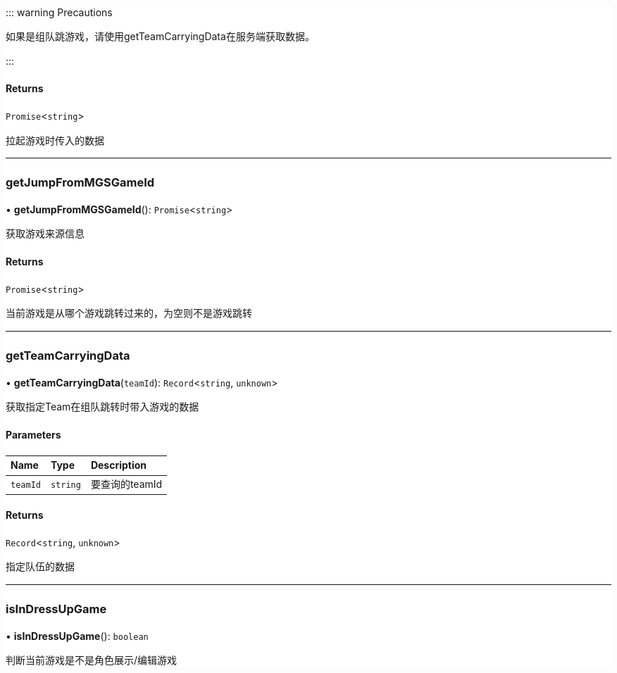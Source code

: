 
::: warning Precautions

如果是组队跳游戏，请使用getTeamCarryingData在服务端获取数据。

:::

#### Returns

`Promise`<`string`\>

拉起游戏时传入的数据

___

### getJumpFromMGSGameId <Score text="getJumpFromMGSGameId" /> 

• **getJumpFromMGSGameId**(): `Promise`<`string`\> <Badge type="tip" text="client" />

获取游戏来源信息


#### Returns

`Promise`<`string`\>

当前游戏是从哪个游戏跳转过来的，为空则不是游戏跳转

___

### getTeamCarryingData <Score text="getTeamCarryingData" /> 

• **getTeamCarryingData**(`teamId`): `Record`<`string`, `unknown`\> <Badge type="tip" text="server" />

获取指定Team在组队跳转时带入游戏的数据


#### Parameters

| Name | Type | Description |
| :------ | :------ | :------ |
| `teamId` | `string` |  要查询的teamId |

#### Returns

`Record`<`string`, `unknown`\>

指定队伍的数据

___

### isInDressUpGame <Score text="isInDressUpGame" /> 

• **isInDressUpGame**(): `boolean` <Badge type="tip" text="client" />

判断当前游戏是不是角色展示/编辑游戏
